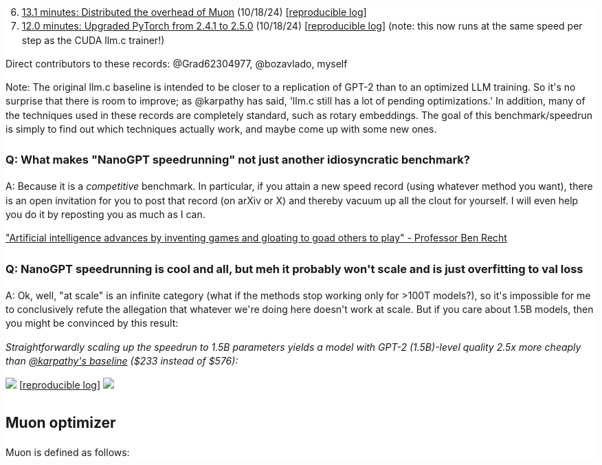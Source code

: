 6. [13.1 minutes: Distributed the overhead of Muon](https://x.com/kellerjordan0/status/1847291684016783746) (10/18/24) [[reproducible log](https://github.com/KellerJordan/modded-nanogpt/blob/master/records/101724_DistributedMuon/22d24867-eb5a-4fcc-ae2c-263d0277dfd1.txt)]
7. [12.0 minutes: Upgraded PyTorch from 2.4.1 to 2.5.0](https://x.com/kellerjordan0/status/1847358578686152764) (10/18/24) [[reproducible log](https://github.com/KellerJordan/modded-nanogpt/blob/master/records/101824_PyTorch25/d4bfb25f-688d-4da5-8743-33926fad4842.txt)] (note: this now runs at the same speed per step as the CUDA llm.c trainer!)

Direct contributors to these records: @Grad62304977, @bozavlado, myself

Note: The original llm.c baseline is intended to be closer to a replication of GPT-2 than to an optimized LLM training.
So it's no surprise that there is room to improve; as @karpathy has said, 'llm.c still has a lot of pending optimizations.'
In addition, many of the techniques used in these records are completely standard, such as rotary embeddings.
The goal of this benchmark/speedrun is simply to find out which techniques actually work, and maybe come up with some new ones.




### Q: What makes "NanoGPT speedrunning" not just another idiosyncratic benchmark?

A: Because it is a *competitive* benchmark. In particular, if you attain a new speed record (using whatever method you want), there is an open invitation for you
to post that record (on arXiv or X) and thereby vacuum up all the clout for yourself. I will even help you do it by reposting you as much as I can.



["Artificial intelligence advances by inventing games and gloating to goad others to play" - Professor Ben Recht](https://www.argmin.net/p/too-much-information)

### Q: NanoGPT speedrunning is cool and all, but meh it probably won't scale and is just overfitting to val loss

A: Ok, well, "at scale" is an infinite category (what if the methods stop working only for >100T models?), so it's impossible for me to conclusively refute the allegation that whatever we're doing here doesn't work at scale.
But if you care about 1.5B models, then you might be convinced by this result:

*Straightforwardly scaling up the speedrun to 1.5B parameters yields a model with GPT-2 (1.5B)-level quality 2.5x more cheaply than [@karpathy's baseline](https://github.com/karpathy/llm.c/discussions/677) ($233 instead of $576):*

![](img/nanogpt_speedrun51.png)
[[reproducible log](https://github.com/KellerJordan/modded-nanogpt/blob/master/records/102024_ScaleUp1B/ad8d7ae5-7b2d-4ee9-bc52-f912e9174d7a.txt)]
![](img/nanogpt_speedrun52.png)

## Muon optimizer

Muon is defined as follows:
